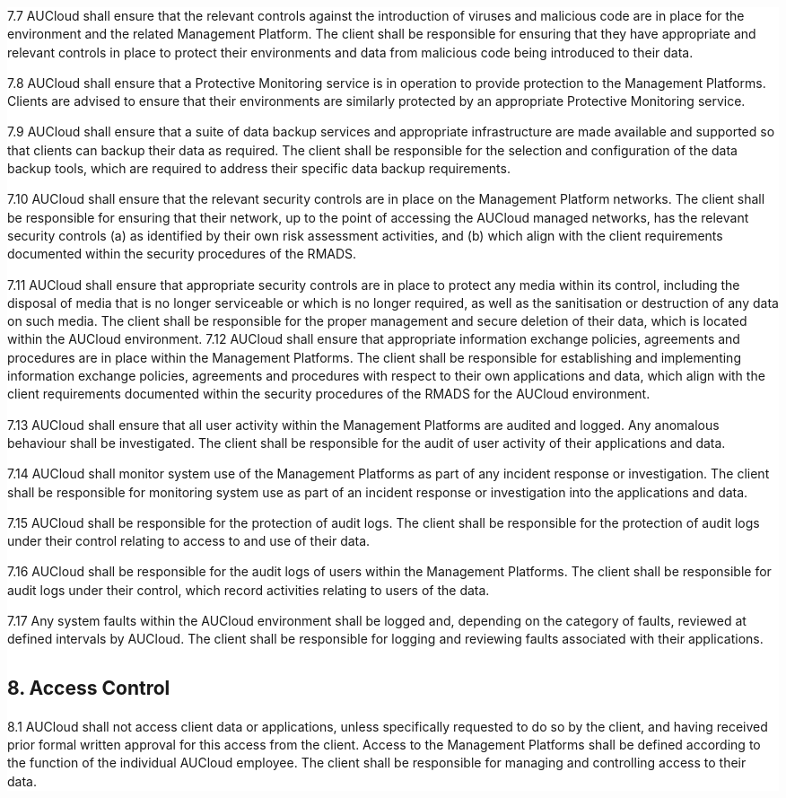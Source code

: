 7.7 AUCloud shall ensure that the relevant controls against the introduction of viruses and malicious code are in place for the environment and the related Management Platform. The client shall be responsible for ensuring that they have appropriate and relevant controls in place to protect their environments and data from malicious code being introduced to their data. 

7.8 AUCloud shall ensure that a Protective Monitoring service is in operation to provide protection to the Management Platforms. Clients are advised to ensure that their environments are similarly protected by an appropriate Protective Monitoring service.

7.9 AUCloud shall ensure that a suite of data backup services and appropriate infrastructure are made available and supported so that clients can backup their data as required. The client shall be responsible for the selection and configuration of the data backup tools, which are required to address their specific data backup requirements.

7.10 AUCloud shall ensure that the relevant security controls are in place on the Management Platform networks. The client shall be responsible for ensuring that their network, up to the point of accessing the AUCloud managed networks, has the relevant security controls (a) as identified by their own risk assessment activities, and (b) which align with the client requirements documented within the security procedures of the RMADS.

7.11 AUCloud shall ensure that appropriate security controls are in place to protect any media within its control, including the disposal of media that is no longer serviceable or which is no longer required, as well as the sanitisation or destruction of any data on such media. The client shall be responsible for the proper management and secure deletion of their data, which is located within the AUCloud environment.
7.12 AUCloud shall ensure that appropriate information exchange policies, agreements and procedures are in place within the Management Platforms. The client shall be responsible for establishing and implementing information exchange policies, agreements and procedures with respect to their own applications and data, which align with the client requirements documented within the security procedures of the RMADS for the AUCloud environment.

7.13 AUCloud shall ensure that all user activity within the Management Platforms are audited and logged. Any anomalous behaviour shall be investigated. The client shall be responsible for the audit of user activity of their applications and data.

7.14 AUCloud shall monitor system use of the Management Platforms as part of any incident response or investigation. The client shall be responsible for monitoring system use as part of an incident response or investigation into the applications and data.

7.15 AUCloud shall be responsible for the protection of audit logs. The client shall be responsible for the protection of audit logs under their control relating to access to and use of their data.

7.16 AUCloud shall be responsible for the audit logs of users within the Management Platforms. The client shall be responsible for audit logs under their control, which record activities relating to users of the data.

7.17 Any system faults within the AUCloud environment shall be logged and, depending on the category of faults, reviewed at defined intervals by AUCloud. The client shall be responsible for logging and reviewing faults associated with their applications.

## 8. Access Control
8.1 AUCloud shall not access client data or applications, unless specifically requested to do so by the client, and having received prior formal written approval for this access from the client. Access to the Management Platforms shall be defined according to the function of the individual AUCloud employee. The client shall be responsible for managing and controlling access to their data.
